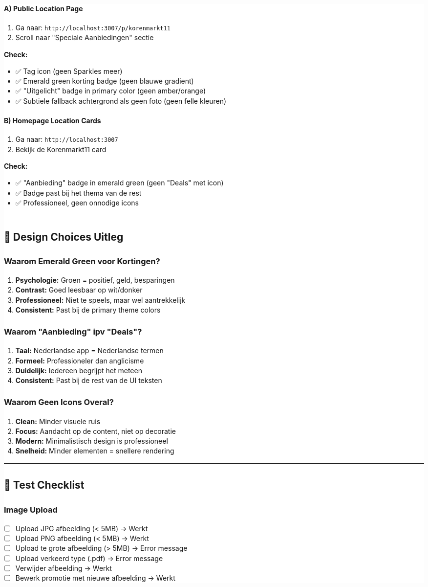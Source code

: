 #### A) Public Location Page
1. Ga naar: `http://localhost:3007/p/korenmarkt11`
2. Scroll naar "Speciale Aanbiedingen" sectie

**Check:**
- ✅ Tag icon (geen Sparkles meer)
- ✅ Emerald green korting badge (geen blauwe gradient)
- ✅ "Uitgelicht" badge in primary color (geen amber/orange)
- ✅ Subtiele fallback achtergrond als geen foto (geen felle kleuren)

#### B) Homepage Location Cards
1. Ga naar: `http://localhost:3007`
2. Bekijk de Korenmarkt11 card

**Check:**
- ✅ "Aanbieding" badge in emerald green (geen "Deals" met icon)
- ✅ Badge past bij het thema van de rest
- ✅ Professioneel, geen onnodige icons

---

## 🎨 Design Choices Uitleg

### Waarom Emerald Green voor Kortingen?

1. **Psychologie:** Groen = positief, geld, besparingen
2. **Contrast:** Goed leesbaar op wit/donker
3. **Professioneel:** Niet te speels, maar wel aantrekkelijk
4. **Consistent:** Past bij de primary theme colors

### Waarom "Aanbieding" ipv "Deals"?

1. **Taal:** Nederlandse app = Nederlandse termen
2. **Formeel:** Professioneler dan anglicisme
3. **Duidelijk:** Iedereen begrijpt het meteen
4. **Consistent:** Past bij de rest van de UI teksten

### Waarom Geen Icons Overal?

1. **Clean:** Minder visuele ruis
2. **Focus:** Aandacht op de content, niet op decoratie
3. **Modern:** Minimalistisch design is professioneel
4. **Snelheid:** Minder elementen = snellere rendering

---

## 🧪 Test Checklist

### Image Upload
- [ ] Upload JPG afbeelding (< 5MB) → Werkt
- [ ] Upload PNG afbeelding (< 5MB) → Werkt
- [ ] Upload te grote afbeelding (> 5MB) → Error message
- [ ] Upload verkeerd type (.pdf) → Error message
- [ ] Verwijder afbeelding → Werkt
- [ ] Bewerk promotie met nieuwe afbeelding → Werkt

